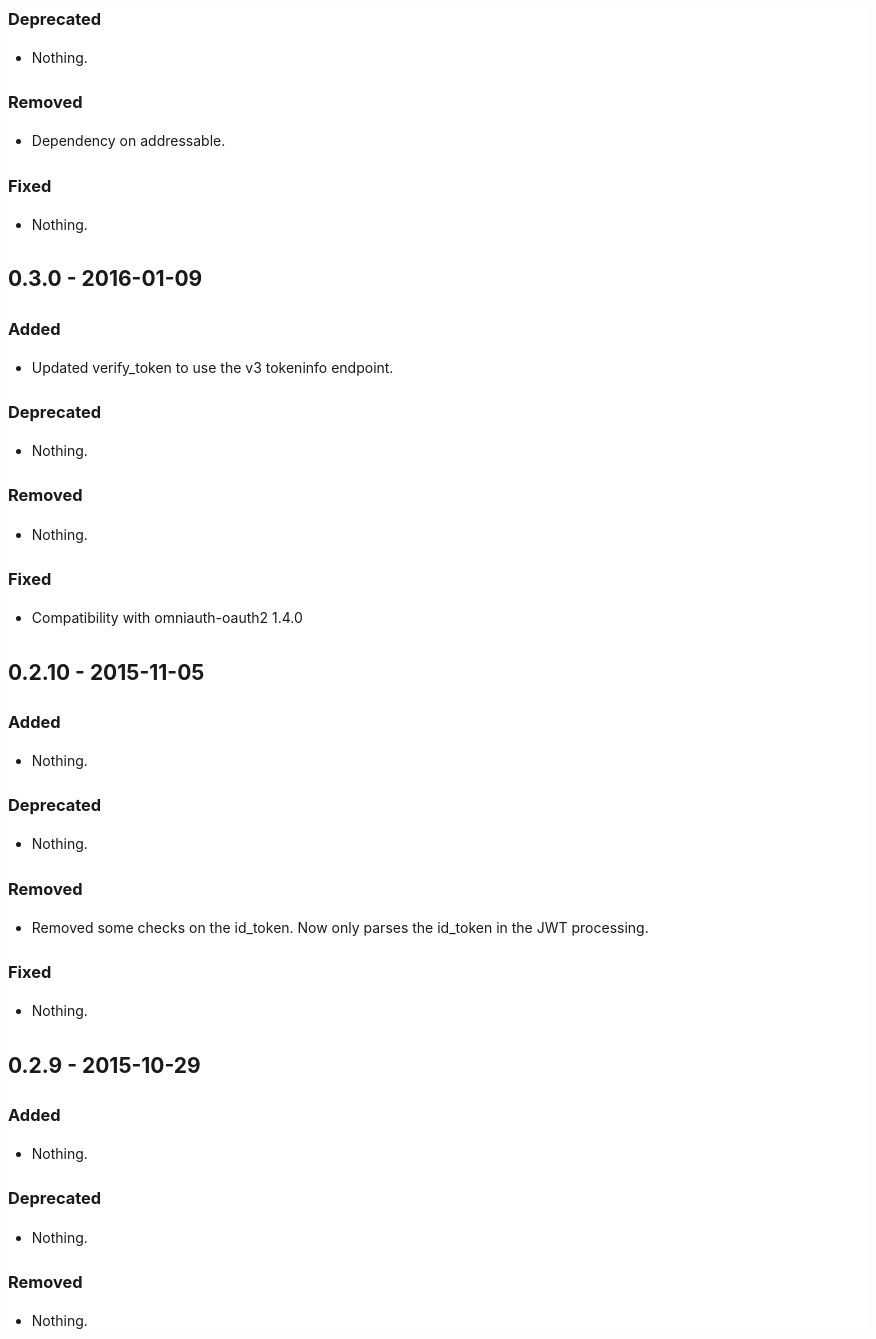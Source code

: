 ### Deprecated
- Nothing.

### Removed
- Dependency on addressable.

### Fixed
- Nothing.

## 0.3.0 - 2016-01-09

### Added
- Updated verify_token to use the v3 tokeninfo endpoint.

### Deprecated
- Nothing.

### Removed
- Nothing.

### Fixed
- Compatibility with omniauth-oauth2 1.4.0

## 0.2.10 - 2015-11-05

### Added
- Nothing.

### Deprecated
- Nothing.

### Removed
- Removed some checks on the id_token. Now only parses the id_token in the JWT processing.

### Fixed
- Nothing.

## 0.2.9 - 2015-10-29

### Added
- Nothing.

### Deprecated
- Nothing.

### Removed
- Nothing.
